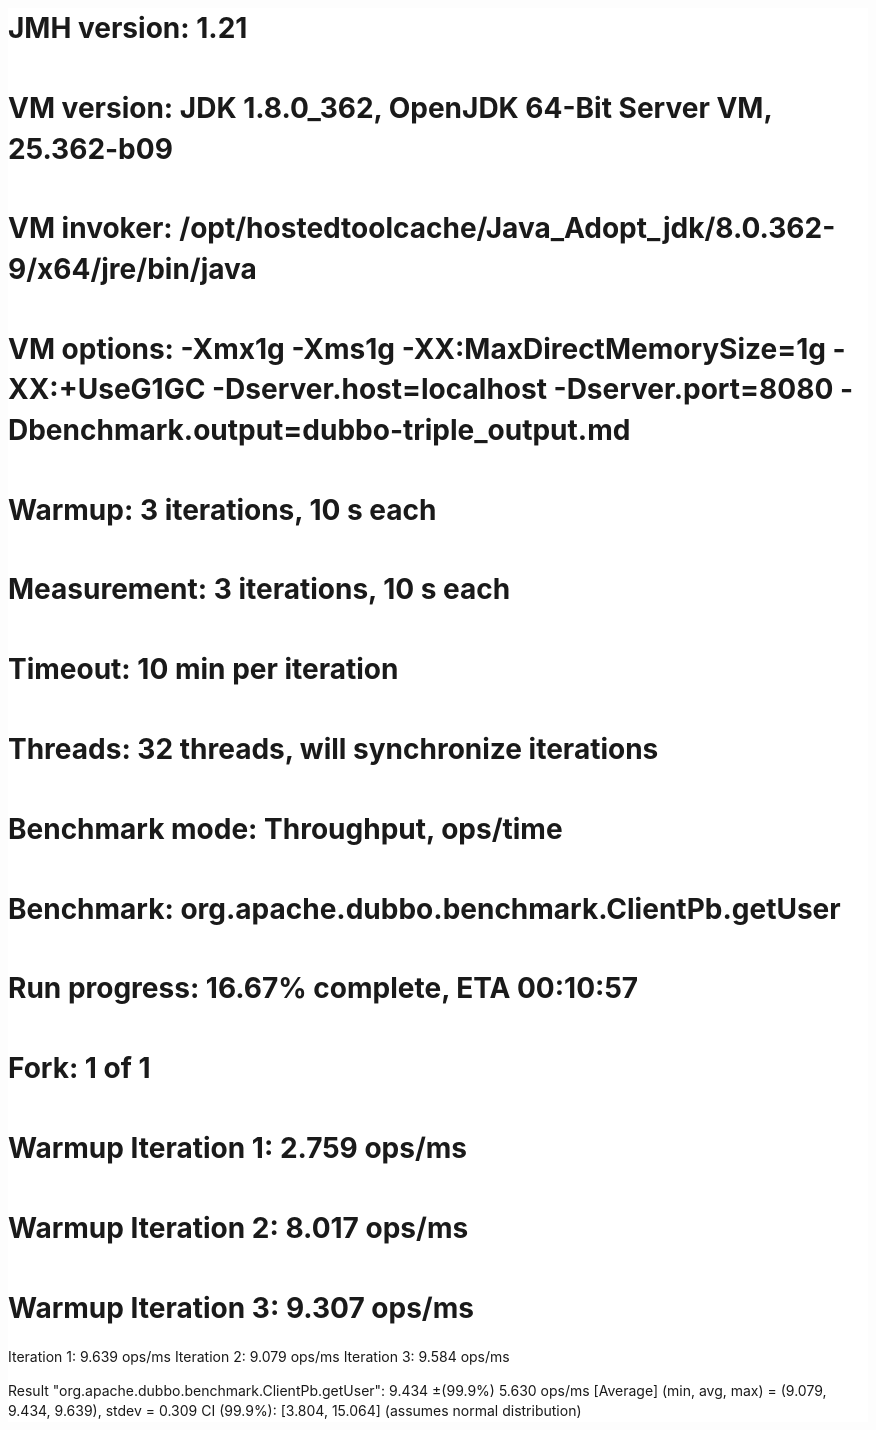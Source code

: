 
# JMH version: 1.21
# VM version: JDK 1.8.0_362, OpenJDK 64-Bit Server VM, 25.362-b09
# VM invoker: /opt/hostedtoolcache/Java_Adopt_jdk/8.0.362-9/x64/jre/bin/java
# VM options: -Xmx1g -Xms1g -XX:MaxDirectMemorySize=1g -XX:+UseG1GC -Dserver.host=localhost -Dserver.port=8080 -Dbenchmark.output=dubbo-triple_output.md
# Warmup: 3 iterations, 10 s each
# Measurement: 3 iterations, 10 s each
# Timeout: 10 min per iteration
# Threads: 32 threads, will synchronize iterations
# Benchmark mode: Throughput, ops/time
# Benchmark: org.apache.dubbo.benchmark.ClientPb.getUser

# Run progress: 16.67% complete, ETA 00:10:57
# Fork: 1 of 1
# Warmup Iteration   1: 2.759 ops/ms
# Warmup Iteration   2: 8.017 ops/ms
# Warmup Iteration   3: 9.307 ops/ms
Iteration   1: 9.639 ops/ms
Iteration   2: 9.079 ops/ms
Iteration   3: 9.584 ops/ms


Result "org.apache.dubbo.benchmark.ClientPb.getUser":
  9.434 ±(99.9%) 5.630 ops/ms [Average]
  (min, avg, max) = (9.079, 9.434, 9.639), stdev = 0.309
  CI (99.9%): [3.804, 15.064] (assumes normal distribution)
